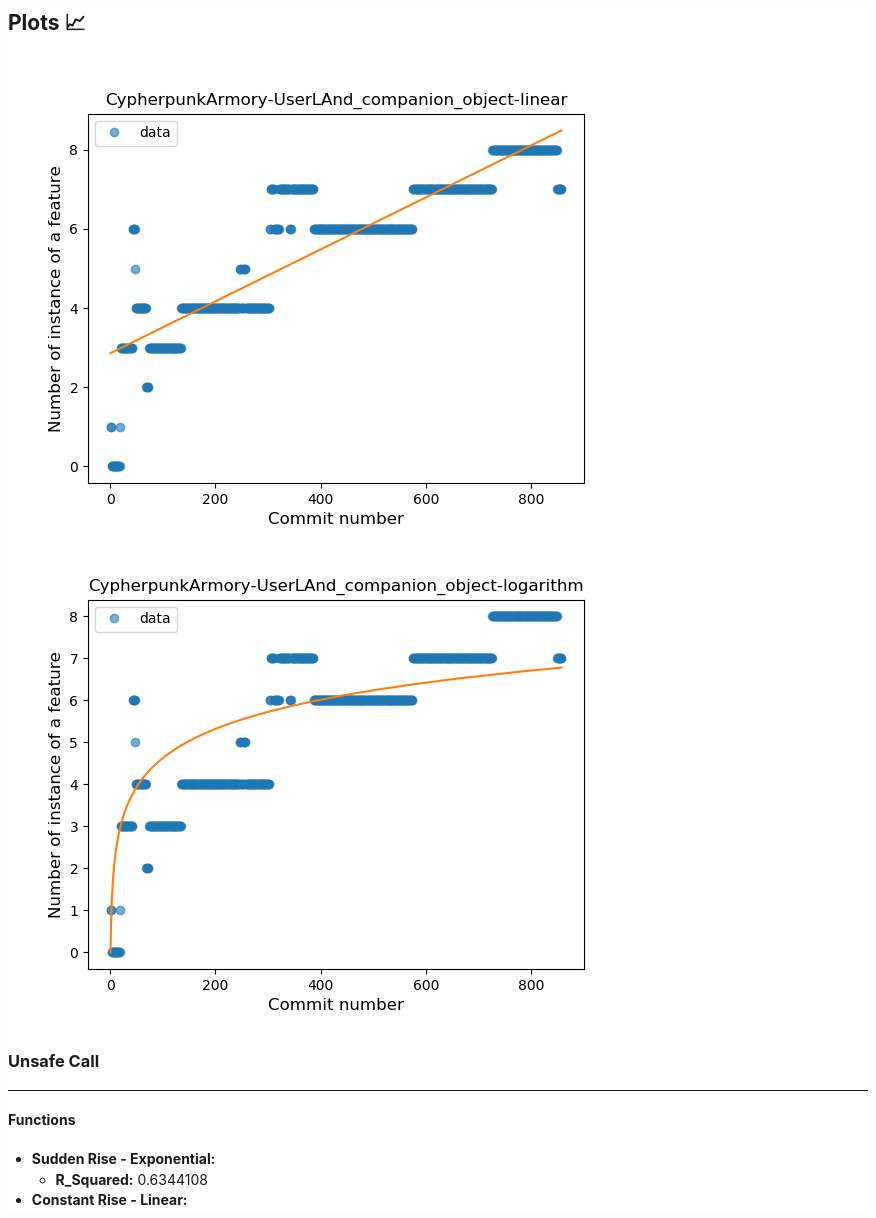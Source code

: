 **Plots** :chart_with_upwards_trend:
-----

![CypherpunkArmory-UserLAnd T1](../plots/CypherpunkArmory-UserLAnd_companion_object_T1.png)
![CypherpunkArmory-UserLAnd T6](../plots/CypherpunkArmory-UserLAnd_companion_object_T6.png)
### <a name="unsafe_call">Unsafe Call</a>
----
#### Functions
* **Sudden Rise - Exponential:** ![equation](http://latex.codecogs.com/svg.latex?-861.292336x%5E%7B1.001588%7D%20&plus;%20-1.303289)
    * **R_Squared:** 0.6344108
* **Constant Rise - Linear:** ![equation](http://latex.codecogs.com/svg.latex?0.012655x%20&plus;%201.597723)